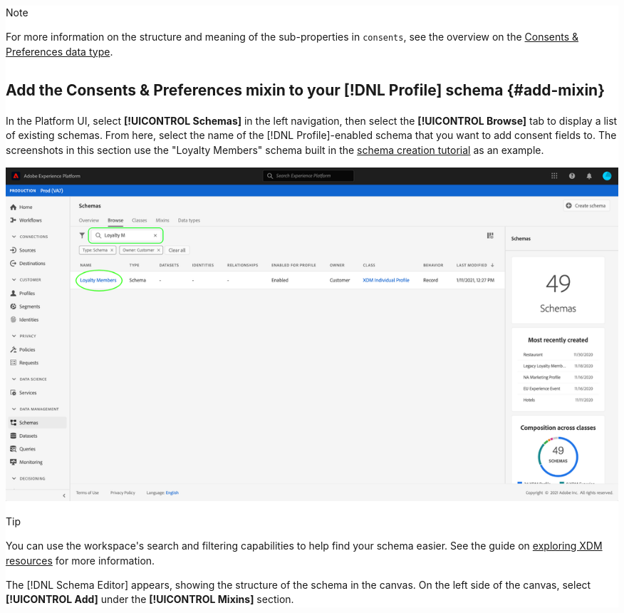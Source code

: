 >[!NOTE]
>
>For more information on the structure and meaning of the sub-properties in `consents`, see the overview on the [Consents & Preferences data type](../../../../xdm/data-types/consents.md).

## Add the Consents & Preferences mixin to your [!DNL Profile] schema {#add-mixin}

In the Platform UI, select **[!UICONTROL Schemas]** in the left navigation, then select the **[!UICONTROL Browse]** tab to display a list of existing schemas. From here, select the name of the [!DNL Profile]-enabled schema that you want to add consent fields to. The screenshots in this section use the "Loyalty Members" schema built in the [schema creation tutorial](../../../../xdm/tutorials/create-schema-ui.md) as an example.

![](../../../images/governance-privacy-security/consent/adobe/dataset-prep/select-schema.png)

>[!TIP]
>
>You can use the workspace's search and filtering capabilities to help find your schema easier. See the guide on [exploring XDM resources](../../../../xdm/ui/explore.md) for more information.

The [!DNL Schema Editor] appears, showing the structure of the schema in the canvas. On the left side of the canvas, select **[!UICONTROL Add]** under the **[!UICONTROL Mixins]** section.
